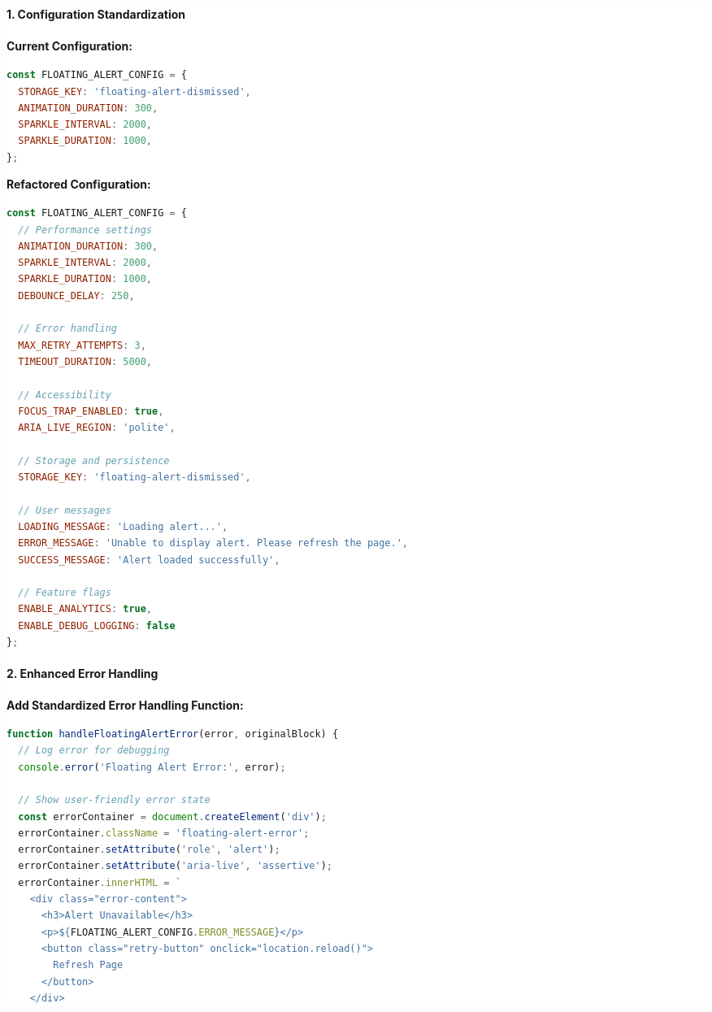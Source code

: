 #### 1. Configuration Standardization

**Current Configuration:**

```javascript
const FLOATING_ALERT_CONFIG = {
  STORAGE_KEY: 'floating-alert-dismissed',
  ANIMATION_DURATION: 300,
  SPARKLE_INTERVAL: 2000,
  SPARKLE_DURATION: 1000,
};
```

**Refactored Configuration:**

```javascript
const FLOATING_ALERT_CONFIG = {
  // Performance settings
  ANIMATION_DURATION: 300,
  SPARKLE_INTERVAL: 2000,
  SPARKLE_DURATION: 1000,
  DEBOUNCE_DELAY: 250,
  
  // Error handling
  MAX_RETRY_ATTEMPTS: 3,
  TIMEOUT_DURATION: 5000,
  
  // Accessibility
  FOCUS_TRAP_ENABLED: true,
  ARIA_LIVE_REGION: 'polite',
  
  // Storage and persistence
  STORAGE_KEY: 'floating-alert-dismissed',
  
  // User messages
  LOADING_MESSAGE: 'Loading alert...',
  ERROR_MESSAGE: 'Unable to display alert. Please refresh the page.',
  SUCCESS_MESSAGE: 'Alert loaded successfully',
  
  // Feature flags
  ENABLE_ANALYTICS: true,
  ENABLE_DEBUG_LOGGING: false
};
```

#### 2. Enhanced Error Handling

**Add Standardized Error Handling Function:**

```javascript
function handleFloatingAlertError(error, originalBlock) {
  // Log error for debugging
  console.error('Floating Alert Error:', error);
  
  // Show user-friendly error state
  const errorContainer = document.createElement('div');
  errorContainer.className = 'floating-alert-error';
  errorContainer.setAttribute('role', 'alert');
  errorContainer.setAttribute('aria-live', 'assertive');
  errorContainer.innerHTML = `
    <div class="error-content">
      <h3>Alert Unavailable</h3>
      <p>${FLOATING_ALERT_CONFIG.ERROR_MESSAGE}</p>
      <button class="retry-button" onclick="location.reload()">
        Refresh Page
      </button>
    </div>
```